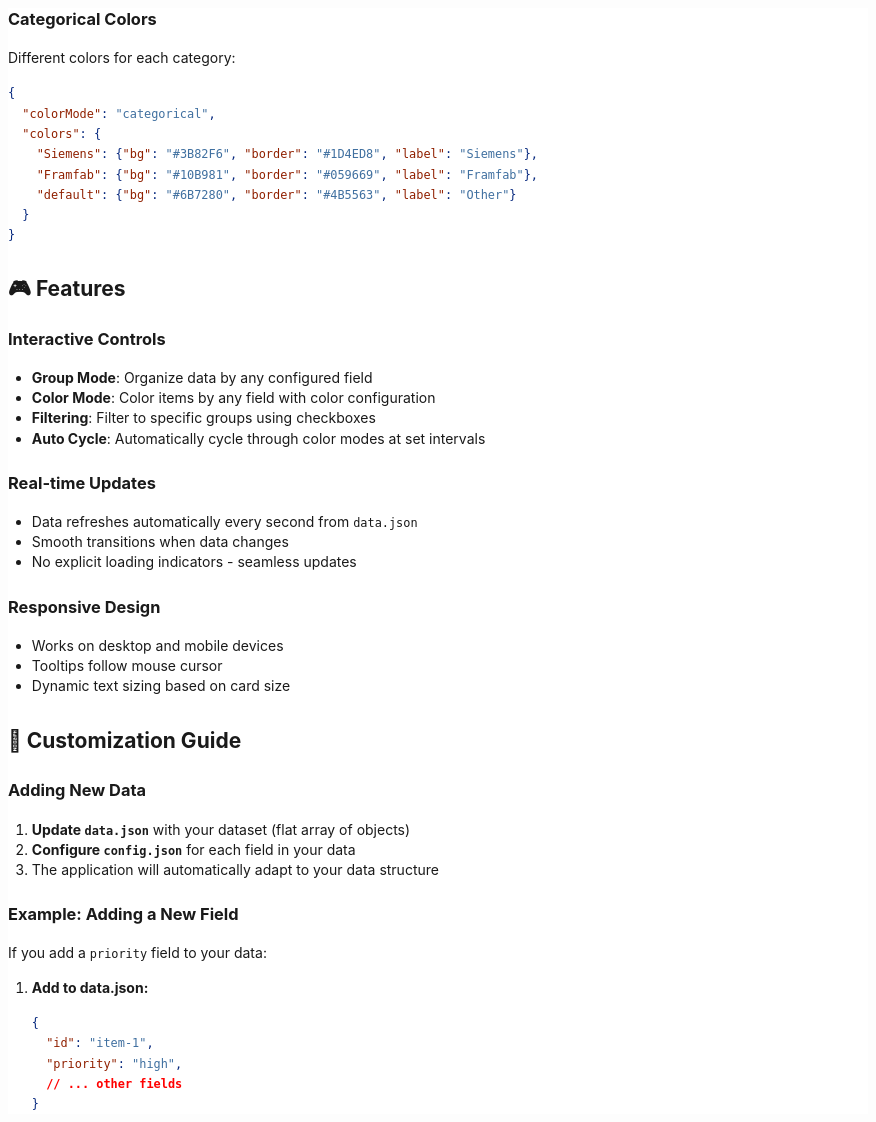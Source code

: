 ### Categorical Colors
Different colors for each category:
```json
{
  "colorMode": "categorical",
  "colors": {
    "Siemens": {"bg": "#3B82F6", "border": "#1D4ED8", "label": "Siemens"},
    "Framfab": {"bg": "#10B981", "border": "#059669", "label": "Framfab"},
    "default": {"bg": "#6B7280", "border": "#4B5563", "label": "Other"}
  }
}
```

## 🎮 Features

### Interactive Controls
- **Group Mode**: Organize data by any configured field
- **Color Mode**: Color items by any field with color configuration
- **Filtering**: Filter to specific groups using checkboxes
- **Auto Cycle**: Automatically cycle through color modes at set intervals

### Real-time Updates
- Data refreshes automatically every second from `data.json`
- Smooth transitions when data changes
- No explicit loading indicators - seamless updates

### Responsive Design
- Works on desktop and mobile devices
- Tooltips follow mouse cursor
- Dynamic text sizing based on card size

## 🔧 Customization Guide

### Adding New Data
1. **Update `data.json`** with your dataset (flat array of objects)
2. **Configure `config.json`** for each field in your data
3. The application will automatically adapt to your data structure

### Example: Adding a New Field
If you add a `priority` field to your data:

1. **Add to data.json:**
   ```json
   {
     "id": "item-1",
     "priority": "high",
     // ... other fields
   }
   ```
